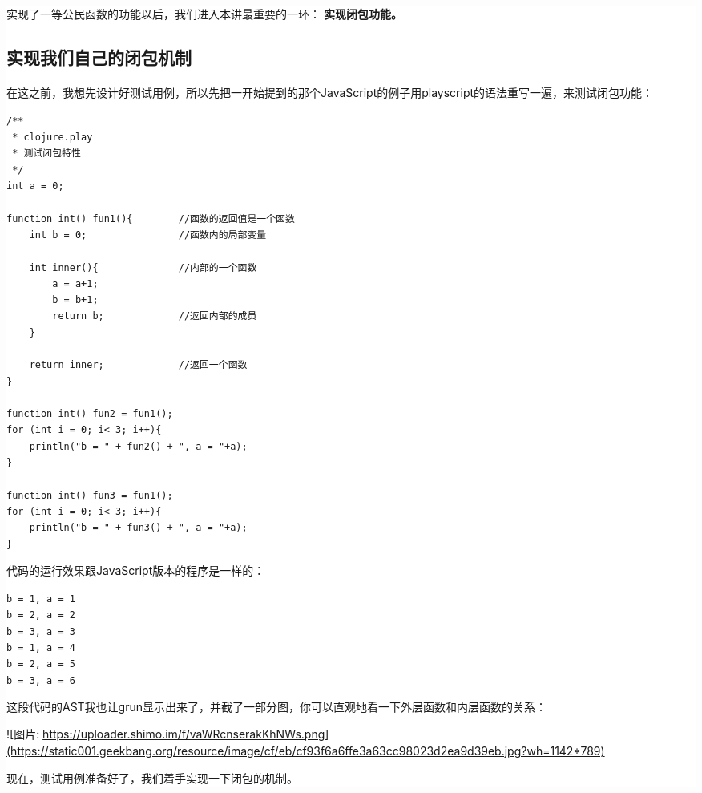 实现了一等公民函数的功能以后，我们进入本讲最重要的一环： **实现闭包功能。**

## 实现我们自己的闭包机制

在这之前，我想先设计好测试用例，所以先把一开始提到的那个JavaScript的例子用playscript的语法重写一遍，来测试闭包功能：

```
/**
 * clojure.play
 * 测试闭包特性
 */
int a = 0;

function int() fun1(){        //函数的返回值是一个函数
    int b = 0;                //函数内的局部变量

    int inner(){              //内部的一个函数
        a = a+1;
        b = b+1;
        return b;             //返回内部的成员
    }

    return inner;             //返回一个函数
}

function int() fun2 = fun1();
for (int i = 0; i< 3; i++){
    println("b = " + fun2() + ", a = "+a);
}

function int() fun3 = fun1();
for (int i = 0; i< 3; i++){
    println("b = " + fun3() + ", a = "+a);
}

```

代码的运行效果跟JavaScript版本的程序是一样的：

```
b = 1, a = 1
b = 2, a = 2
b = 3, a = 3
b = 1, a = 4
b = 2, a = 5
b = 3, a = 6

```

这段代码的AST我也让grun显示出来了，并截了一部分图，你可以直观地看一下外层函数和内层函数的关系：

![图片: https://uploader.shimo.im/f/vaWRcnserakKhNWs.png](https://static001.geekbang.org/resource/image/cf/eb/cf93f6a6ffe3a63cc98023d2ea9d39eb.jpg?wh=1142*789)

现在，测试用例准备好了，我们着手实现一下闭包的机制。
